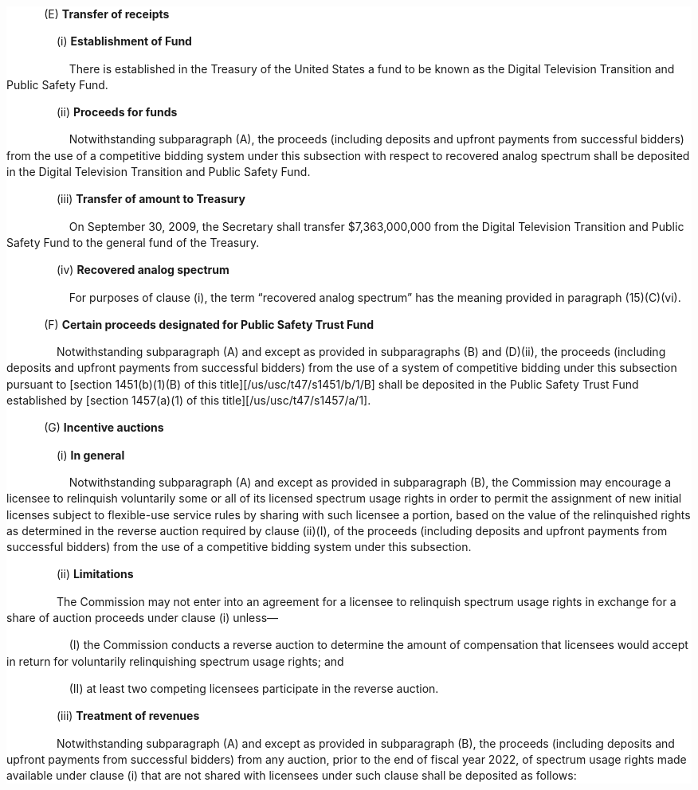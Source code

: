             (E) __Transfer of receipts__ 

                (i) __Establishment of Fund__ 

                    There is established in the Treasury of the United States a fund to be known as the Digital Television Transition and Public Safety Fund.

                (ii) __Proceeds for funds__ 

                    Notwithstanding subparagraph (A), the proceeds (including deposits and upfront payments from successful bidders) from the use of a competitive bidding system under this subsection with respect to recovered analog spectrum shall be deposited in the Digital Television Transition and Public Safety Fund.

                (iii) __Transfer of amount to Treasury__ 

                    On September 30, 2009, the Secretary shall transfer $7,363,000,000 from the Digital Television Transition and Public Safety Fund to the general fund of the Treasury.

                (iv) __Recovered analog spectrum__ 

                    For purposes of clause (i), the term “recovered analog spectrum” has the meaning provided in paragraph (15)(C)(vi).

            (F) __Certain proceeds designated for Public Safety Trust Fund__ 

                Notwithstanding subparagraph (A) and except as provided in subparagraphs (B) and (D)(ii), the proceeds (including deposits and upfront payments from successful bidders) from the use of a system of competitive bidding under this subsection pursuant to [section 1451(b)(1)(B) of this title][/us/usc/t47/s1451/b/1/B] shall be deposited in the Public Safety Trust Fund established by [section 1457(a)(1) of this title][/us/usc/t47/s1457/a/1].

            (G) __Incentive auctions__ 

                (i) __In general__ 

                    Notwithstanding subparagraph (A) and except as provided in subparagraph (B), the Commission may encourage a licensee to relinquish voluntarily some or all of its licensed spectrum usage rights in order to permit the assignment of new initial licenses subject to flexible-use service rules by sharing with such licensee a portion, based on the value of the relinquished rights as determined in the reverse auction required by clause (ii)(I), of the proceeds (including deposits and upfront payments from successful bidders) from the use of a competitive bidding system under this subsection.

                (ii) __Limitations__ 

                The Commission may not enter into an agreement for a licensee to relinquish spectrum usage rights in exchange for a share of auction proceeds under clause (i) unless—

                    (I) the Commission conducts a reverse auction to determine the amount of compensation that licensees would accept in return for voluntarily relinquishing spectrum usage rights; and

                    (II) at least two competing licensees participate in the reverse auction.

                (iii) __Treatment of revenues__ 

                Notwithstanding subparagraph (A) and except as provided in subparagraph (B), the proceeds (including deposits and upfront payments from successful bidders) from any auction, prior to the end of fiscal year 2022, of spectrum usage rights made available under clause (i) that are not shared with licensees under such clause shall be deposited as follows:
